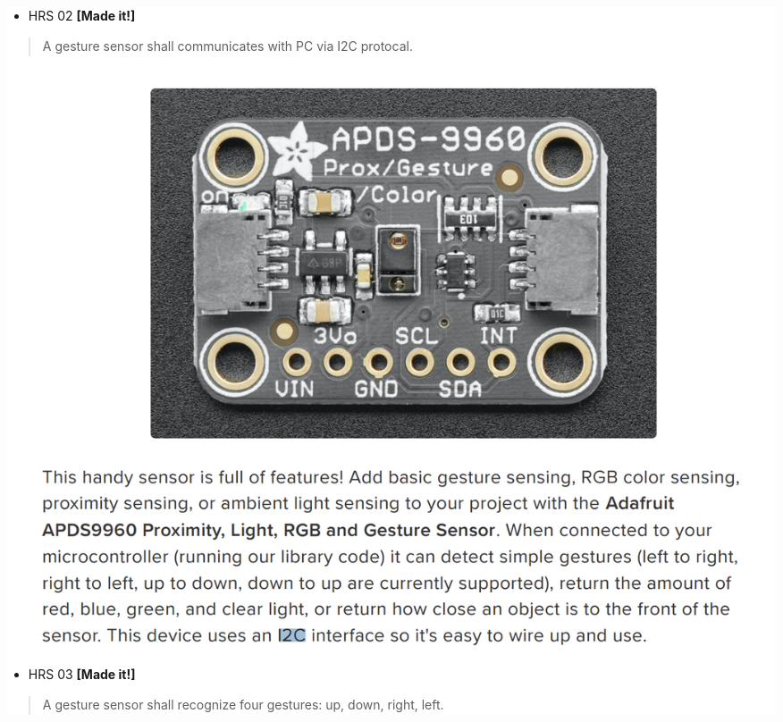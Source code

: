- HRS 02 **[Made it!]**

> A gesture sensor shall communicates with PC via I2C protocal.

![HRS02](Images/HRS02.jpg)

- HRS 03 **[Made it!]**

> A gesture sensor shall recognize four gestures: up, down, right, left.
